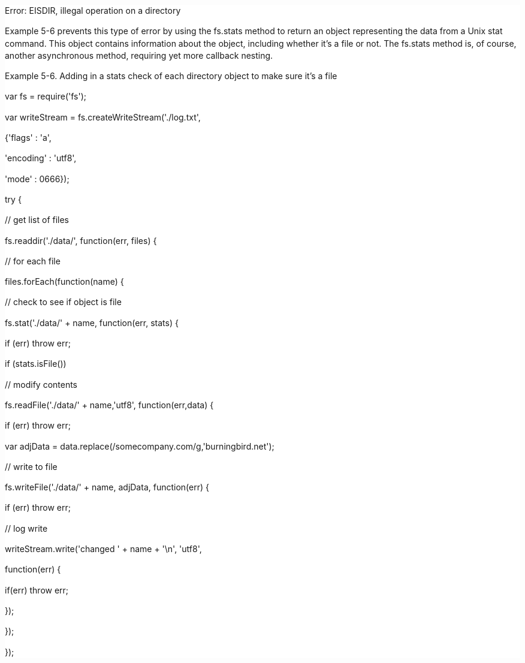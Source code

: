 Error: EISDIR, illegal operation on a directory

Example 5-6 prevents this type of error by using the fs.stats method to return an object representing the data from a Unix stat command. This object contains information about the object, including whether it’s a file or not. The fs.stats method is, of course, another asynchronous method, requiring yet more callback nesting.

Example 5-6. Adding in a stats check of each directory object to make sure it’s a file

var fs = require('fs');

var writeStream = fs.createWriteStream('./log.txt',

{'flags' : 'a',

'encoding' : 'utf8',

'mode' : 0666});

try {

// get list of files

fs.readdir('./data/', function(err, files) {

// for each file

files.forEach(function(name) {

// check to see if object is file

fs.stat('./data/' + name, function(err, stats) {

if (err) throw err;

if (stats.isFile())

// modify contents

fs.readFile('./data/' + name,'utf8', function(err,data) {

if (err) throw err;

var adjData = data.replace(/somecompany\.com/g,'burningbird.net');

// write to file

fs.writeFile('./data/' + name, adjData, function(err) {

if (err) throw err;

// log write

writeStream.write('changed ' + name + '\n', 'utf8',

function(err) {

if(err) throw err;

});

});

});
